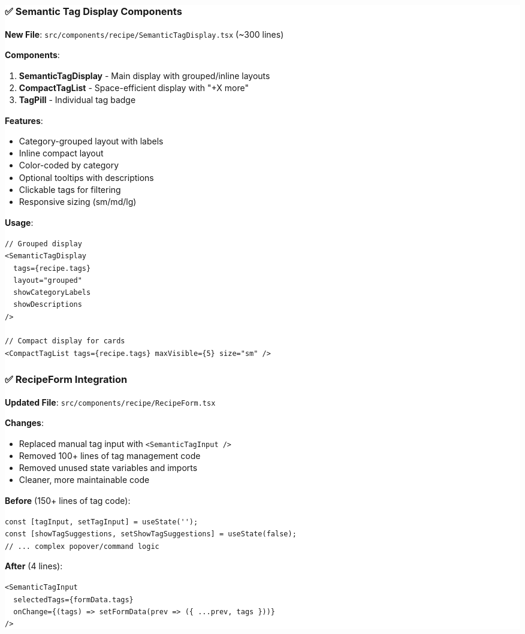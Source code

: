 ### ✅ Semantic Tag Display Components

**New File**: `src/components/recipe/SemanticTagDisplay.tsx` (~300 lines)

**Components**:
1. **SemanticTagDisplay** - Main display with grouped/inline layouts
2. **CompactTagList** - Space-efficient display with "+X more"
3. **TagPill** - Individual tag badge

**Features**:
- Category-grouped layout with labels
- Inline compact layout
- Color-coded by category
- Optional tooltips with descriptions
- Clickable tags for filtering
- Responsive sizing (sm/md/lg)

**Usage**:
```tsx
// Grouped display
<SemanticTagDisplay
  tags={recipe.tags}
  layout="grouped"
  showCategoryLabels
  showDescriptions
/>

// Compact display for cards
<CompactTagList tags={recipe.tags} maxVisible={5} size="sm" />
```

### ✅ RecipeForm Integration

**Updated File**: `src/components/recipe/RecipeForm.tsx`

**Changes**:
- Replaced manual tag input with `<SemanticTagInput />`
- Removed 100+ lines of tag management code
- Removed unused state variables and imports
- Cleaner, more maintainable code

**Before** (150+ lines of tag code):
```tsx
const [tagInput, setTagInput] = useState('');
const [showTagSuggestions, setShowTagSuggestions] = useState(false);
// ... complex popover/command logic
```

**After** (4 lines):
```tsx
<SemanticTagInput
  selectedTags={formData.tags}
  onChange={(tags) => setFormData(prev => ({ ...prev, tags }))}
/>
```
